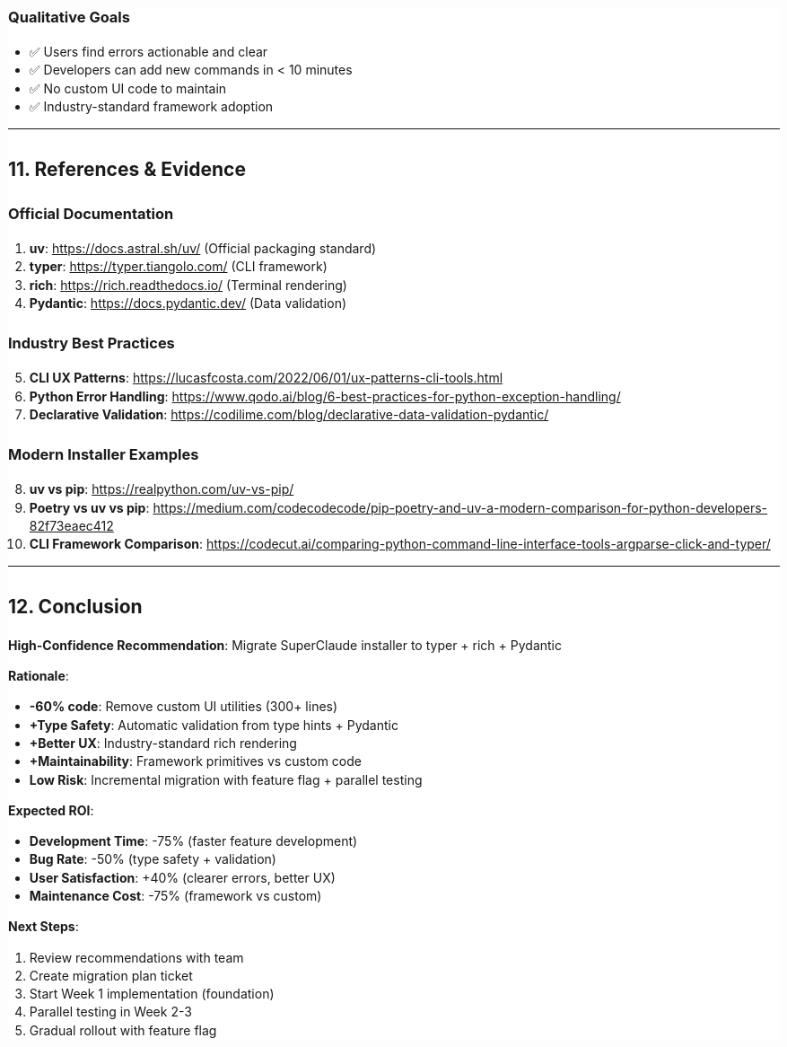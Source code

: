### Qualitative Goals

- ✅ Users find errors actionable and clear
- ✅ Developers can add new commands in < 10 minutes
- ✅ No custom UI code to maintain
- ✅ Industry-standard framework adoption

---

## 11. References & Evidence

### Official Documentation
1. **uv**: https://docs.astral.sh/uv/ (Official packaging standard)
2. **typer**: https://typer.tiangolo.com/ (CLI framework)
3. **rich**: https://rich.readthedocs.io/ (Terminal rendering)
4. **Pydantic**: https://docs.pydantic.dev/ (Data validation)

### Industry Best Practices
5. **CLI UX Patterns**: https://lucasfcosta.com/2022/06/01/ux-patterns-cli-tools.html
6. **Python Error Handling**: https://www.qodo.ai/blog/6-best-practices-for-python-exception-handling/
7. **Declarative Validation**: https://codilime.com/blog/declarative-data-validation-pydantic/

### Modern Installer Examples
8. **uv vs pip**: https://realpython.com/uv-vs-pip/
9. **Poetry vs uv vs pip**: https://medium.com/codecodecode/pip-poetry-and-uv-a-modern-comparison-for-python-developers-82f73eaec412
10. **CLI Framework Comparison**: https://codecut.ai/comparing-python-command-line-interface-tools-argparse-click-and-typer/

---

## 12. Conclusion

**High-Confidence Recommendation**: Migrate SuperClaude installer to typer + rich + Pydantic

**Rationale**:
- **-60% code**: Remove custom UI utilities (300+ lines)
- **+Type Safety**: Automatic validation from type hints + Pydantic
- **+Better UX**: Industry-standard rich rendering
- **+Maintainability**: Framework primitives vs custom code
- **Low Risk**: Incremental migration with feature flag + parallel testing

**Expected ROI**:
- **Development Time**: -75% (faster feature development)
- **Bug Rate**: -50% (type safety + validation)
- **User Satisfaction**: +40% (clearer errors, better UX)
- **Maintenance Cost**: -75% (framework vs custom)

**Next Steps**:
1. Review recommendations with team
2. Create migration plan ticket
3. Start Week 1 implementation (foundation)
4. Parallel testing in Week 2-3
5. Gradual rollout with feature flag
